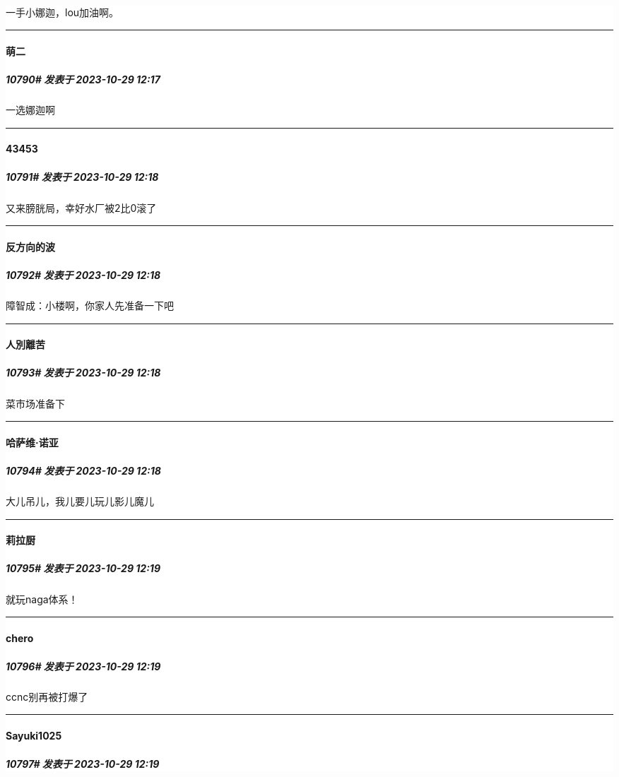 一手小娜迦，lou加油啊。

*****

####  萌二  
##### 10790#       发表于 2023-10-29 12:17

一选娜迦啊

*****

####  43453  
##### 10791#       发表于 2023-10-29 12:18

又来膀胱局，幸好水厂被2比0滚了

*****

####  反方向的波  
##### 10792#       发表于 2023-10-29 12:18

障智成：小楼啊，你家人先准备一下吧

*****

####  人別離苦  
##### 10793#       发表于 2023-10-29 12:18

菜市场准备下

*****

####  哈萨维·诺亚  
##### 10794#       发表于 2023-10-29 12:18

大儿吊儿，我儿要儿玩儿影儿魔儿

*****

####  莉拉厨  
##### 10795#       发表于 2023-10-29 12:19

就玩naga体系！

*****

####  chero  
##### 10796#       发表于 2023-10-29 12:19

ccnc别再被打爆了

*****

####  Sayuki1025  
##### 10797#       发表于 2023-10-29 12:19
